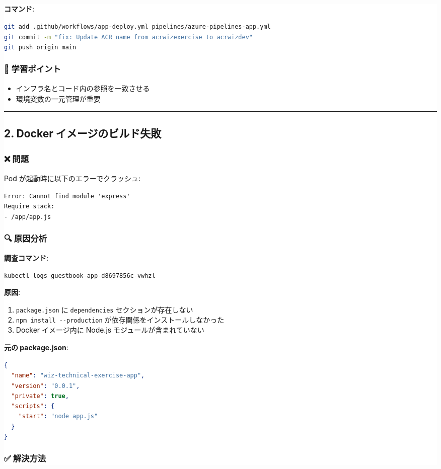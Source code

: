 **コマンド**:

```bash
git add .github/workflows/app-deploy.yml pipelines/azure-pipelines-app.yml
git commit -m "fix: Update ACR name from acrwizexercise to acrwizdev"
git push origin main
```

### 📝 学習ポイント

- インフラ名とコード内の参照を一致させる
- 環境変数の一元管理が重要

---

## 2. Docker イメージのビルド失敗

### ❌ 問題

Pod が起動時に以下のエラーでクラッシュ:

```plaintext
Error: Cannot find module 'express'
Require stack:
- /app/app.js
```

### 🔍 原因分析

**調査コマンド**:

```bash
kubectl logs guestbook-app-d8697856c-vwhzl
```

**原因**:

1. `package.json` に `dependencies` セクションが存在しない
2. `npm install --production` が依存関係をインストールしなかった
3. Docker イメージ内に Node.js モジュールが含まれていない

**元の package.json**:

```json
{
  "name": "wiz-technical-exercise-app",
  "version": "0.0.1",
  "private": true,
  "scripts": {
    "start": "node app.js"
  }
}
```

### ✅ 解決方法
